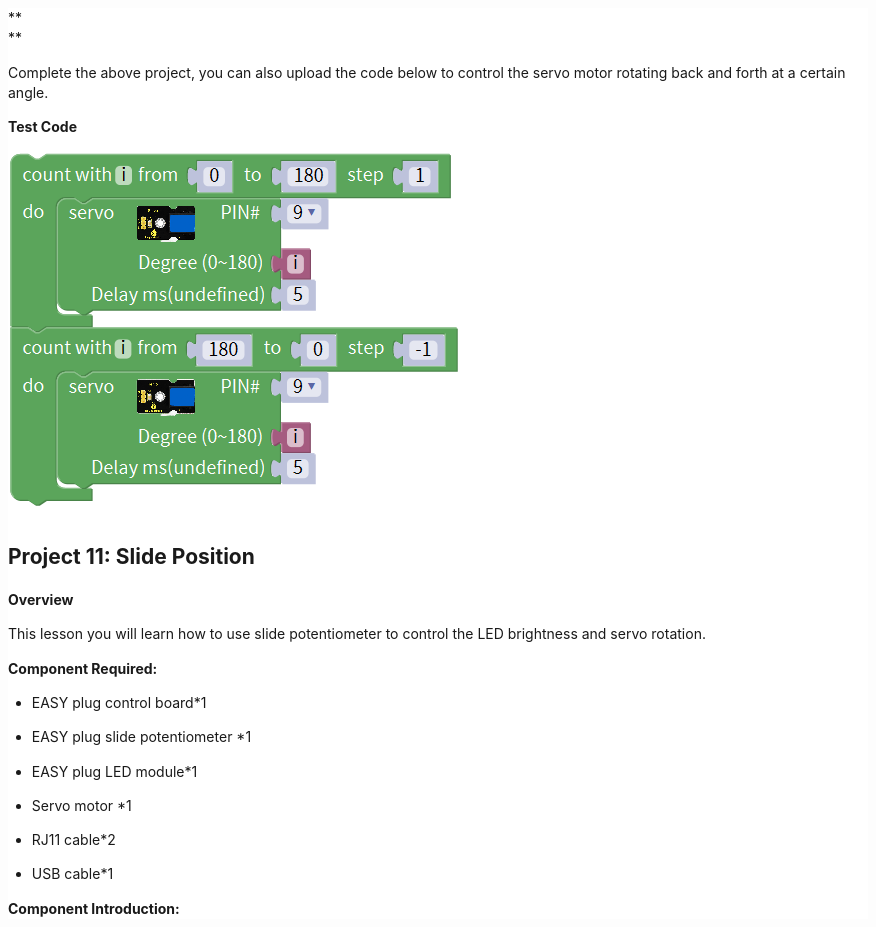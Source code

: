 **  
**

Complete the above project, you can also upload the code below to control the
servo motor rotating back and forth at a certain angle.

**Test Code**

![](media/603143a9d34afeca23551c7505005c14.png)

## Project 11: Slide Position

**Overview**

This lesson you will learn how to use slide potentiometer to control the LED
brightness and servo rotation.

**Component Required:**

-   EASY plug control board\*1

-   EASY plug slide potentiometer \*1

-   EASY plug LED module\*1

-   Servo motor \*1

-   RJ11 cable\*2

-   USB cable\*1

**Component Introduction:**
